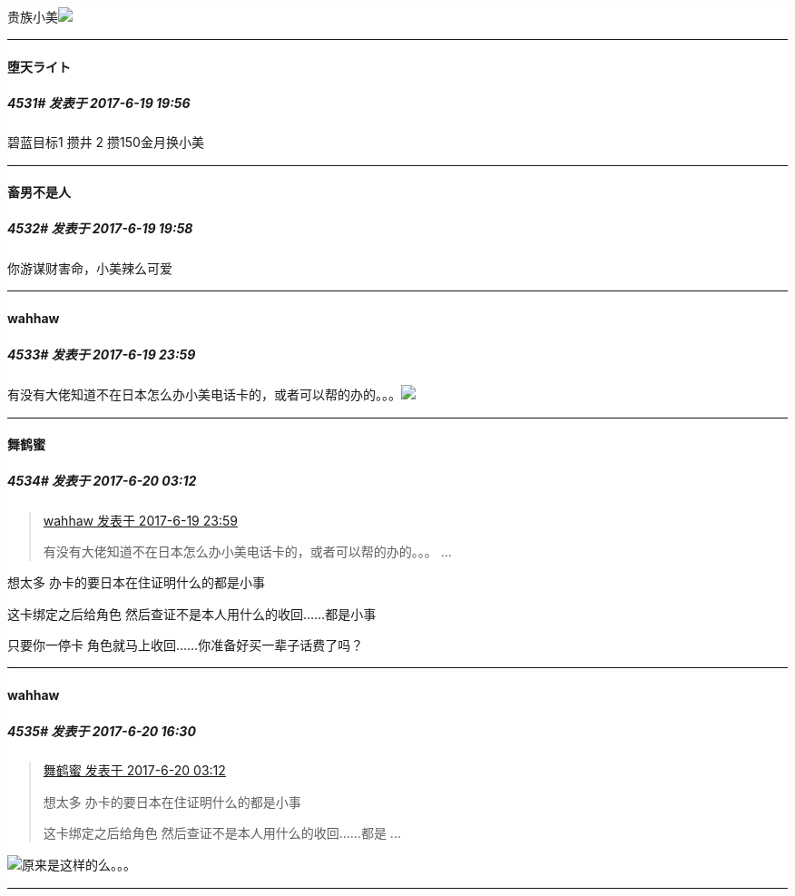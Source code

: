 贵族小美<img src="https://static.saraba1st.com/image/smiley/face2017/067.png" referrerpolicy="no-referrer">



*****

####  堕天ライト  
##### 4531#       发表于 2017-6-19 19:56

碧蓝目标1 攒井 2 攒150金月换小美

*****

####  畜男不是人  
##### 4532#       发表于 2017-6-19 19:58

你游谋财害命，小美辣么可爱

*****

####  wahhaw  
##### 4533#       发表于 2017-6-19 23:59

有没有大佬知道不在日本怎么办小美电话卡的，或者可以帮的办的。。。<img src="https://static.saraba1st.com/image/smiley/face2017/152.png" referrerpolicy="no-referrer">

*****

####  舞鹤蜜  
##### 4534#       发表于 2017-6-20 03:12

<blockquote><a href="httphttps://bbs.saraba1st.com/2b/forum.php?mod=redirect&amp;goto=findpost&amp;pid=36326489&amp;ptid=1158205" target="_blank">wahhaw 发表于 2017-6-19 23:59</a>

有没有大佬知道不在日本怎么办小美电话卡的，或者可以帮的办的。。。 ...</blockquote>
想太多 办卡的要日本在住证明什么的都是小事

这卡绑定之后给角色 然后查证不是本人用什么的收回……都是小事

只要你一停卡 角色就马上收回……你准备好买一辈子话费了吗？

*****

####  wahhaw  
##### 4535#       发表于 2017-6-20 16:30

<blockquote><a href="httphttps://bbs.saraba1st.com/2b/forum.php?mod=redirect&amp;goto=findpost&amp;pid=36327359&amp;ptid=1158205" target="_blank">舞鹤蜜 发表于 2017-6-20 03:12</a>

想太多 办卡的要日本在住证明什么的都是小事

这卡绑定之后给角色 然后查证不是本人用什么的收回……都是 ...</blockquote>
<img src="https://static.saraba1st.com/image/smiley/face2017/121.png" referrerpolicy="no-referrer">原来是这样的么。。。

*****
